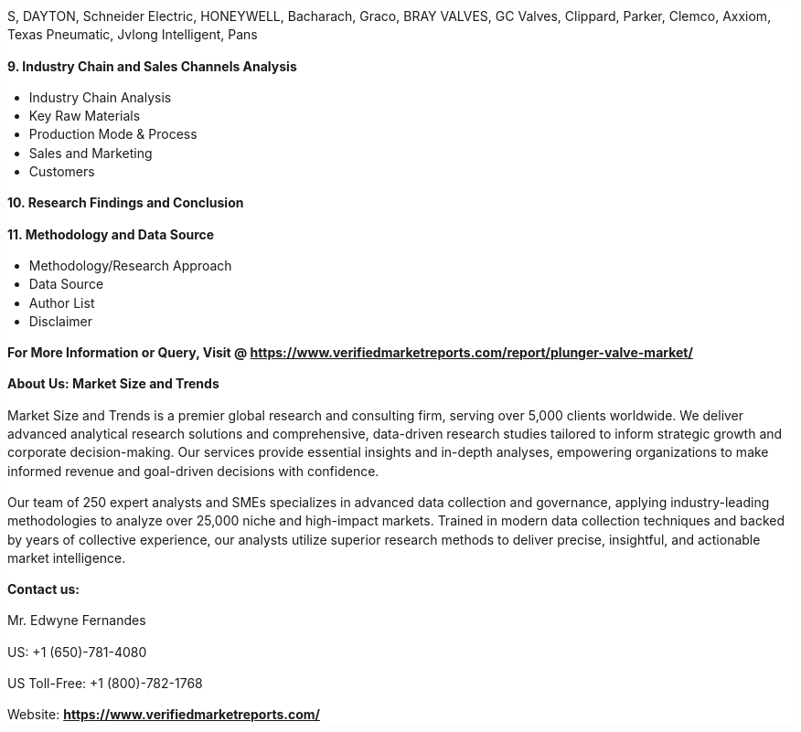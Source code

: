S, DAYTON, Schneider Electric, HONEYWELL, Bacharach, Graco, BRAY VALVES, GC Valves, Clippard, Parker, Clemco, Axxiom, Texas Pneumatic, Jvlong Intelligent, Pans</strong></p><p><strong>9. Industry Chain and Sales Channels Analysis</strong></p><ul><li>Industry Chain Analysis</li><li>Key Raw Materials</li><li>Production Mode &amp; Process</li><li>Sales and Marketing</li><li>Customers</li></ul><p><strong>10. Research Findings and Conclusion</strong></p><p><strong>11. Methodology and Data Source</strong></p><ul><li>Methodology/Research Approach</li><li>Data Source</li><li>Author List</li><li>Disclaimer</li></ul></p><p><strong>For More Information or Query, Visit @ <a href="https://www.verifiedmarketreports.com/report/plunger-valve-market/">https://www.verifiedmarketreports.com/report/plunger-valve-market/</a></strong></p><p><strong>About Us: Market Size and Trends</strong></p><p>Market Size and Trends is a premier global research and consulting firm, serving over 5,000 clients worldwide. We deliver advanced analytical research solutions and comprehensive, data-driven research studies tailored to inform strategic growth and corporate decision-making. Our services provide essential insights and in-depth analyses, empowering organizations to make informed revenue and goal-driven decisions with confidence.</p><p>Our team of 250 expert analysts and SMEs specializes in advanced data collection and governance, applying industry-leading methodologies to analyze over 25,000 niche and high-impact markets. Trained in modern data collection techniques and backed by years of collective experience, our analysts utilize superior research methods to deliver precise, insightful, and actionable market intelligence.</p><p><strong>Contact us:</strong></p><p>Mr. Edwyne Fernandes</p><p>US: +1 (650)-781-4080</p><p>US Toll-Free: +1 (800)-782-1768</p><p>Website: <strong><a href="https://www.verifiedmarketreports.com/">https://www.verifiedmarketreports.com/</a></strong></p>
